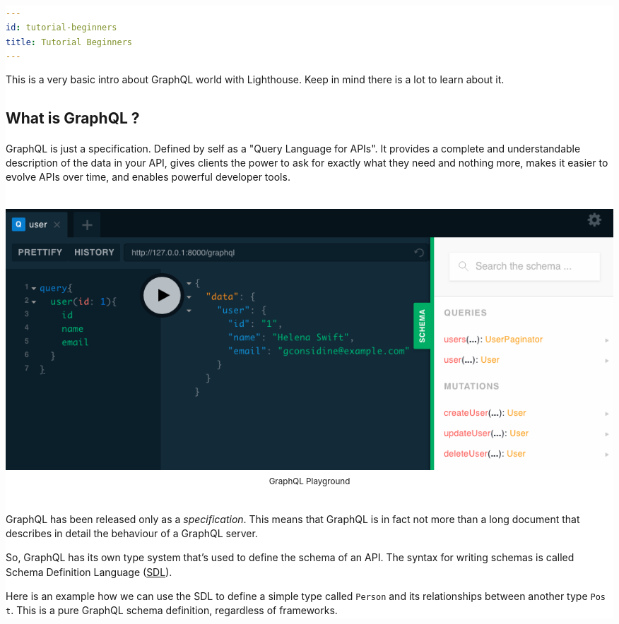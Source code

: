 ```yaml
---
id: tutorial-beginners
title: Tutorial Beginners
---
```


This is a very basic intro about GraphQL world with Lighthouse. Keep in mind there is a lot to learn about it. 

## What is GraphQL ?

GraphQL is just a specification. Defined by self as a "Query Language for APIs". It provides a complete and understandable description of the data in your API, gives clients the power to ask for exactly what they need and nothing more, makes it easier to evolve APIs over time, and enables powerful developer tools.

<br />

<div align="center">
  <img src="/docs/assets/tutorial/playground.png">  
  <small>GraphQL Playground</small>
</div>

<br />

GraphQL has been released only as a *specification*. This means that GraphQL is in fact not more than a long document that describes in detail the behaviour of a GraphQL server. 

So, GraphQL has its own type system that’s used to define the schema of an API. The syntax for writing schemas is called Schema Definition Language ([SDL](https://www.prisma.io/blog/graphql-sdl-schema-definition-language-6755bcb9ce51/)).


Here is an example how we can use the SDL to define a simple type called `Person` and its relationships between another type `Post`. This is a pure GraphQL schema definition, regardless of frameworks.
